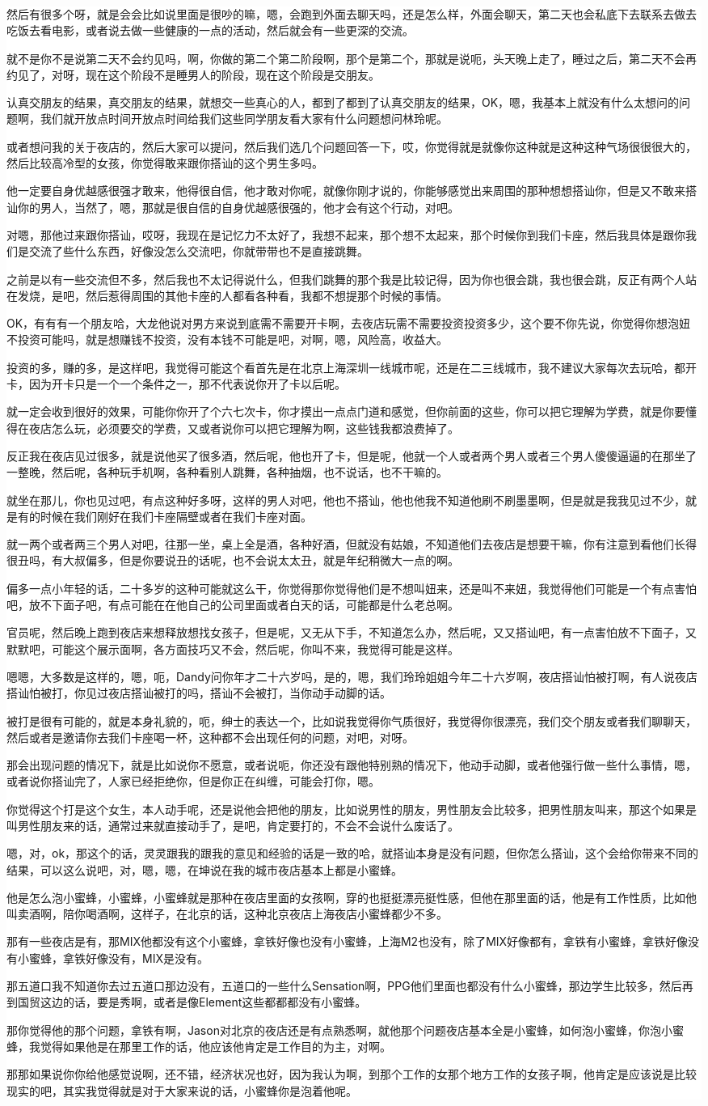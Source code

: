 然后有很多个呀，就是会会比如说里面是很吵的嘛，嗯，会跑到外面去聊天吗，还是怎么样，外面会聊天，第二天也会私底下去联系去做去吃饭去看电影，或者说去做一些健康的一点的活动，然后就会有一些更深的交流。

就不是你不是说第二天不会约见吗，啊，你做的第二个第二阶段啊，那个是第二个，那就是说呃，头天晚上走了，睡过之后，第二天不会再约见了，对呀，现在这个阶段不是睡男人的阶段，现在这个阶段是交朋友。

认真交朋友的结果，真交朋友的结果，就想交一些真心的人，都到了都到了认真交朋友的结果，OK，嗯，我基本上就没有什么太想问的问题啊，我们就开放点时间开放点时间给我们这些同学朋友看大家有什么问题想问林玲呢。

或者想问我的关于夜店的，然后大家可以提问，然后我们选几个问题回答一下，哎，你觉得就是就像你这种就是这种这种气场很很很大的，然后比较高冷型的女孩，你觉得敢来跟你搭讪的这个男生多吗。

他一定要自身优越感很强才敢来，他得很自信，他才敢对你呢，就像你刚才说的，你能够感觉出来周围的那种想想搭讪你，但是又不敢来搭讪你的男人，当然了，嗯，那就是很自信的自身优越感很强的，他才会有这个行动，对吧。

对嗯，那他过来跟你搭讪，哎呀，我现在是记忆力不太好了，我想不起来，那个想不太起来，那个时候你到我们卡座，然后我具体是跟你我们是交流了些什么东西，好像没怎么交流吧，你就带带也不是直接跳舞。

之前是以有一些交流但不多，然后我也不太记得说什么，但我们跳舞的那个我是比较记得，因为你也很会跳，我也很会跳，反正有两个人站在发烧，是吧，然后惹得周围的其他卡座的人都看各种看，我都不想提那个时候的事情。

OK，有有有一个朋友哈，大龙他说对男方来说到底需不需要开卡啊，去夜店玩需不需要投资投资多少，这个要不你先说，你觉得你想泡妞不投资可能吗，就是想赚钱不投资，没有本钱不可能是吧，对啊，嗯，风险高，收益大。

投资的多，赚的多，是这样吧，我觉得可能这个看首先是在北京上海深圳一线城市呢，还是在二三线城市，我不建议大家每次去玩哈，都开卡，因为开卡只是一个一个条件之一，那不代表说你开了卡以后呢。

就一定会收到很好的效果，可能你你开了个六七次卡，你才摸出一点点门道和感觉，但你前面的这些，你可以把它理解为学费，就是你要懂得在夜店怎么玩，必须要交的学费，又或者说你可以把它理解为啊，这些钱我都浪费掉了。

反正我在夜店见过很多，就是说他买了很多酒，然后呢，他也开了卡，但是呢，他就一个人或者两个男人或者三个男人傻傻逼逼的在那坐了一整晚，然后呢，各种玩手机啊，各种看别人跳舞，各种抽烟，也不说话，也不干嘛的。

就坐在那儿，你也见过吧，有点这种好多呀，这样的男人对吧，他也不搭讪，他也他我不知道他刷不刷墨墨啊，但是就是我我见过不少，就是有的时候在我们刚好在我们卡座隔壁或者在我们卡座对面。

就一两个或者两三个男人对吧，往那一坐，桌上全是酒，各种好酒，但就没有姑娘，不知道他们去夜店是想要干嘛，你有注意到看他们长得很丑吗，有大叔偏多，但是你要说丑的话呢，也不会说太太丑，就是年纪稍微大一点的啊。

偏多一点小年轻的话，二十多岁的这种可能就这么干，你觉得那你觉得他们是不想叫妞来，还是叫不来妞，我觉得他们可能是一个有点害怕吧，放不下面子吧，有点可能在在他自己的公司里面或者白天的话，可能都是什么老总啊。

官员呢，然后晚上跑到夜店来想释放想找女孩子，但是呢，又无从下手，不知道怎么办，然后呢，又又搭讪吧，有一点害怕放不下面子，又默默吧，可能这个展示面啊，各方面技巧又不会，然后呢，你叫不来，我觉得可能是这样。

嗯嗯，大多数是这样的，嗯，呃，Dandy问你年才二十六岁吗，是的，嗯，我们玲玲姐姐今年二十六岁啊，夜店搭讪怕被打啊，有人说夜店搭讪怕被打，你见过夜店搭讪被打的吗，搭讪不会被打，当你动手动脚的话。

被打是很有可能的，就是本身礼貌的，呃，绅士的表达一个，比如说我觉得你气质很好，我觉得你很漂亮，我们交个朋友或者我们聊聊天，然后或者是邀请你去我们卡座喝一杯，这种都不会出现任何的问题，对吧，对呀。

那会出现问题的情况下，就是比如说你不愿意，或者说呃，你还没有跟他特别熟的情况下，他动手动脚，或者他强行做一些什么事情，嗯，或者说你搭讪完了，人家已经拒绝你，但是你正在纠缠，可能会打你，嗯。

你觉得这个打是这个女生，本人动手呢，还是说他会把他的朋友，比如说男性的朋友，男性朋友会比较多，把男性朋友叫来，那这个如果是叫男性朋友来的话，通常过来就直接动手了，是吧，肯定要打的，不会不会说什么废话了。

嗯，对，ok，那这个的话，灵灵跟我的跟我的意见和经验的话是一致的哈，就搭讪本身是没有问题，但你怎么搭讪，这个会给你带来不同的结果，可以这么说吧，对，嗯，嗯，在坤说在我的城市夜店基本上都是小蜜蜂。

他是怎么泡小蜜蜂，小蜜蜂，小蜜蜂就是那种在夜店里面的女孩啊，穿的也挺挺漂亮挺性感，但他在那里面的话，他是有工作性质，比如他叫卖酒啊，陪你喝酒啊，这样子，在北京的话，这种北京夜店上海夜店小蜜蜂都少不多。

那有一些夜店是有，那MIX他都没有这个小蜜蜂，拿铁好像也没有小蜜蜂，上海M2也没有，除了MIX好像都有，拿铁有小蜜蜂，拿铁好像没有小蜜蜂，拿铁好像没有，MIX是没有。

那五道口我不知道你去过五道口那边没有，五道口的一些什么Sensation啊，PPG他们里面也都没有什么小蜜蜂，那边学生比较多，然后再到国贸这边的话，要是秀啊，或者是像Element这些都都都没有小蜜蜂。

那你觉得他的那个问题，拿铁有啊，Jason对北京的夜店还是有点熟悉啊，就他那个问题夜店基本全是小蜜蜂，如何泡小蜜蜂，你泡小蜜蜂，我觉得如果他是在那里工作的话，他应该他肯定是工作目的为主，对啊。

那那如果说你你给他感觉说啊，还不错，经济状况也好，因为我认为啊，到那个工作的女那个地方工作的女孩子啊，他肯定是应该说是比较现实的吧，其实我觉得就是对于大家来说的话，小蜜蜂你是泡着他呢。
